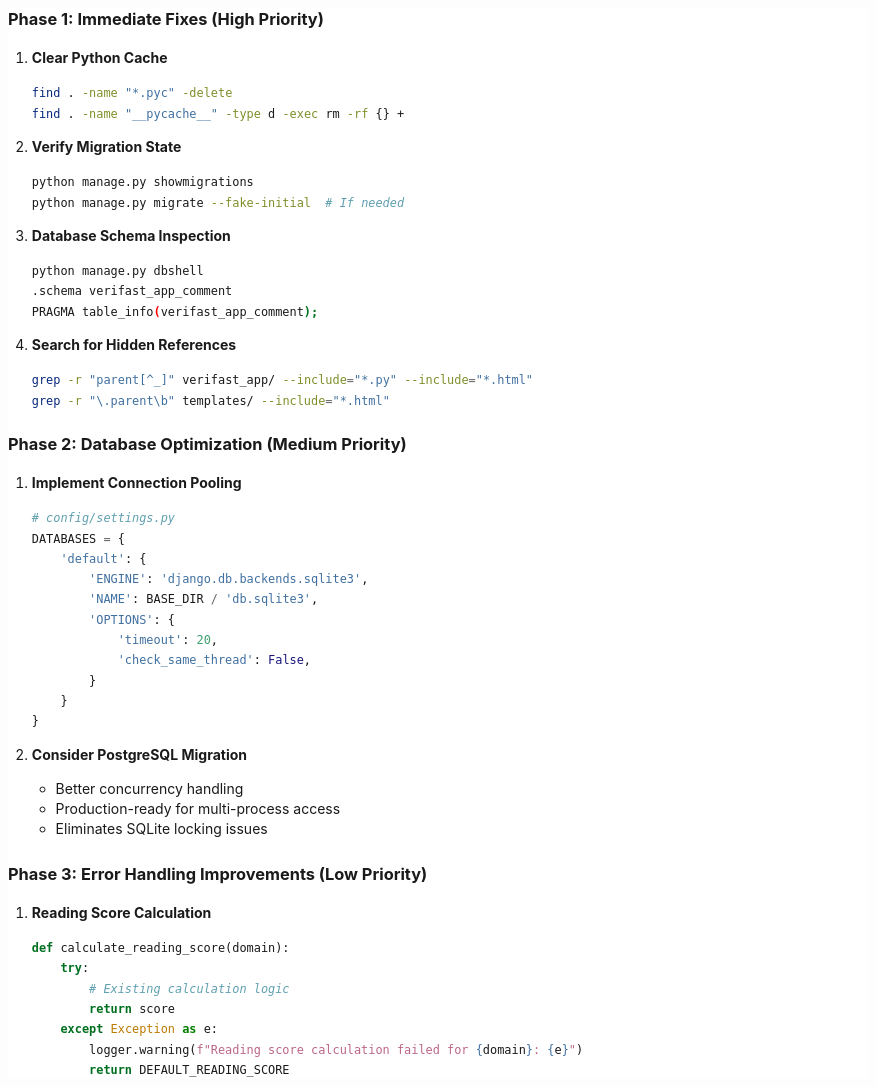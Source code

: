 ### Phase 1: Immediate Fixes (High Priority)
1. **Clear Python Cache**
   ```bash
   find . -name "*.pyc" -delete
   find . -name "__pycache__" -type d -exec rm -rf {} +
   ```

2. **Verify Migration State**
   ```bash
   python manage.py showmigrations
   python manage.py migrate --fake-initial  # If needed
   ```

3. **Database Schema Inspection**
   ```bash
   python manage.py dbshell
   .schema verifast_app_comment
   PRAGMA table_info(verifast_app_comment);
   ```

4. **Search for Hidden References**
   ```bash
   grep -r "parent[^_]" verifast_app/ --include="*.py" --include="*.html"
   grep -r "\.parent\b" templates/ --include="*.html"
   ```

### Phase 2: Database Optimization (Medium Priority)
1. **Implement Connection Pooling**
   ```python
   # config/settings.py
   DATABASES = {
       'default': {
           'ENGINE': 'django.db.backends.sqlite3',
           'NAME': BASE_DIR / 'db.sqlite3',
           'OPTIONS': {
               'timeout': 20,
               'check_same_thread': False,
           }
       }
   }
   ```

2. **Consider PostgreSQL Migration**
   - Better concurrency handling
   - Production-ready for multi-process access
   - Eliminates SQLite locking issues

### Phase 3: Error Handling Improvements (Low Priority)
1. **Reading Score Calculation**
   ```python
   def calculate_reading_score(domain):
       try:
           # Existing calculation logic
           return score
       except Exception as e:
           logger.warning(f"Reading score calculation failed for {domain}: {e}")
           return DEFAULT_READING_SCORE
   ```
